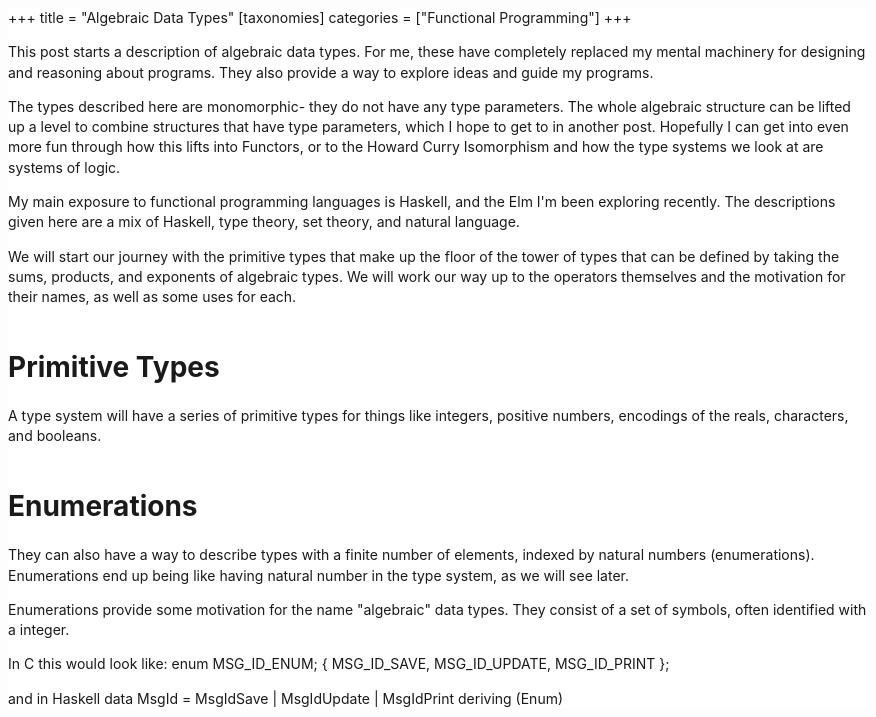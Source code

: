 +++
title = "Algebraic Data Types"
[taxonomies]
categories = ["Functional Programming"]
+++

This post starts a description of algebraic data types. For me, these have completely replaced
my mental machinery for designing and reasoning about programs. They also provide a way to explore
ideas and guide my programs.

The types described here are monomorphic- they do not have any type parameters. The whole algebraic
structure can be lifted up a level to combine structures that have type parameters, which I hope to
get to in another post.
Hopefully I can get into even more fun through how this lifts into Functors, or to the Howard
Curry Isomorphism and how the type systems we look at are systems of logic.


My main exposure to functional programming languages is Haskell, and the Elm I'm been exploring recently.
The descriptions given here are a mix of Haskell, type theory, set theory, and natural language.


We will start our journey with the primitive types that make up the floor of the tower of types that
can be defined by taking the sums, products, and exponents of algebraic types. We will work our way
up to the operators themselves and the motivation for their names, as well as some uses for each.



Primitive Types
===============
A type system will have a series of primitive types for things like integers, positive numbers, encodings
of the reals, characters, and booleans.



Enumerations
============
They can also have a way to describe types with a finite number of elements, indexed by natural
numbers (enumerations). Enumerations end up being like having natural number in the type system, as we
will see later.

Enumerations provide some motivation for the name "algebraic" data types. They consist of a set of
symbols, often identified with a integer.

In C this would look like:
    enum MSG_ID_ENUM;
    {
      MSG_ID_SAVE,
      MSG_ID_UPDATE,
      MSG_ID_PRINT
    };

and in Haskell
    data MsgId = MsgIdSave | MsgIdUpdate | MsgIdPrint deriving (Enum)
